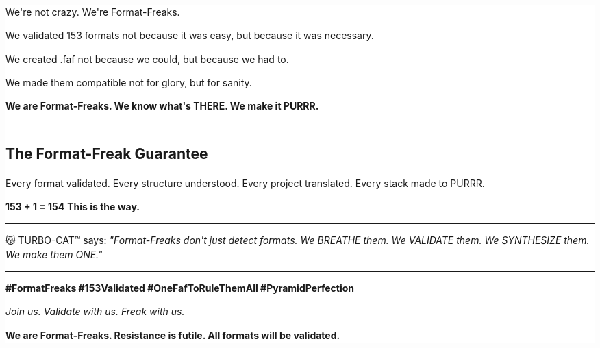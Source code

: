 We're not crazy. We're Format-Freaks.

We validated 153 formats not because it was easy, but because it was necessary.

We created .faf not because we could, but because we had to.

We made them compatible not for glory, but for sanity.

**We are Format-Freaks. We know what's THERE. We make it PURRR.**

---

## The Format-Freak Guarantee

Every format validated.
Every structure understood.
Every project translated.
Every stack made to PURRR.

**153 + 1 = 154**
**This is the way.**

---

😽 TURBO-CAT™ says: *"Format-Freaks don't just detect formats. We BREATHE them. We VALIDATE them. We SYNTHESIZE them. We make them ONE."*

---

**#FormatFreaks #153Validated #OneFafToRuleThemAll #PyramidPerfection**

*Join us. Validate with us. Freak with us.*

**We are Format-Freaks. Resistance is futile. All formats will be validated.**